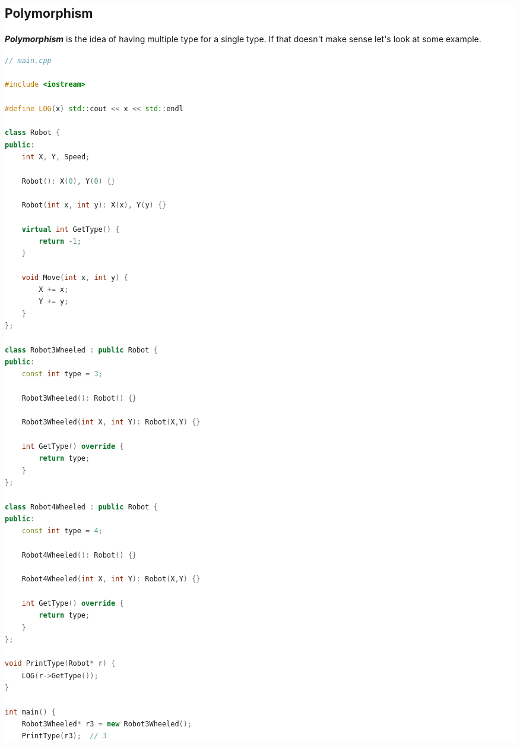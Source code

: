 ## Polymorphism
***Polymorphism*** is the idea of having multiple type for a single type. If that doesn't make sense let's look at some example.

```c++
// main.cpp

#include <iostream>

#define LOG(x) std::cout << x << std::endl

class Robot {
public:
    int X, Y, Speed;

    Robot(): X(0), Y(0) {}

    Robot(int x, int y): X(x), Y(y) {}

    virtual int GetType() {
        return -1;
    }

    void Move(int x, int y) {
        X += x;
        Y += y;
    }
};

class Robot3Wheeled : public Robot {
public:
    const int type = 3;

    Robot3Wheeled(): Robot() {}

    Robot3Wheeled(int X, int Y): Robot(X,Y) {}

    int GetType() override {
        return type;
    }
};

class Robot4Wheeled : public Robot {
public:
    const int type = 4;

    Robot4Wheeled(): Robot() {}

    Robot4Wheeled(int X, int Y): Robot(X,Y) {}

    int GetType() override {
        return type;
    }
};

void PrintType(Robot* r) {
    LOG(r->GetType());
}

int main() {
    Robot3Wheeled* r3 = new Robot3Wheeled();
    PrintType(r3);  // 3

```